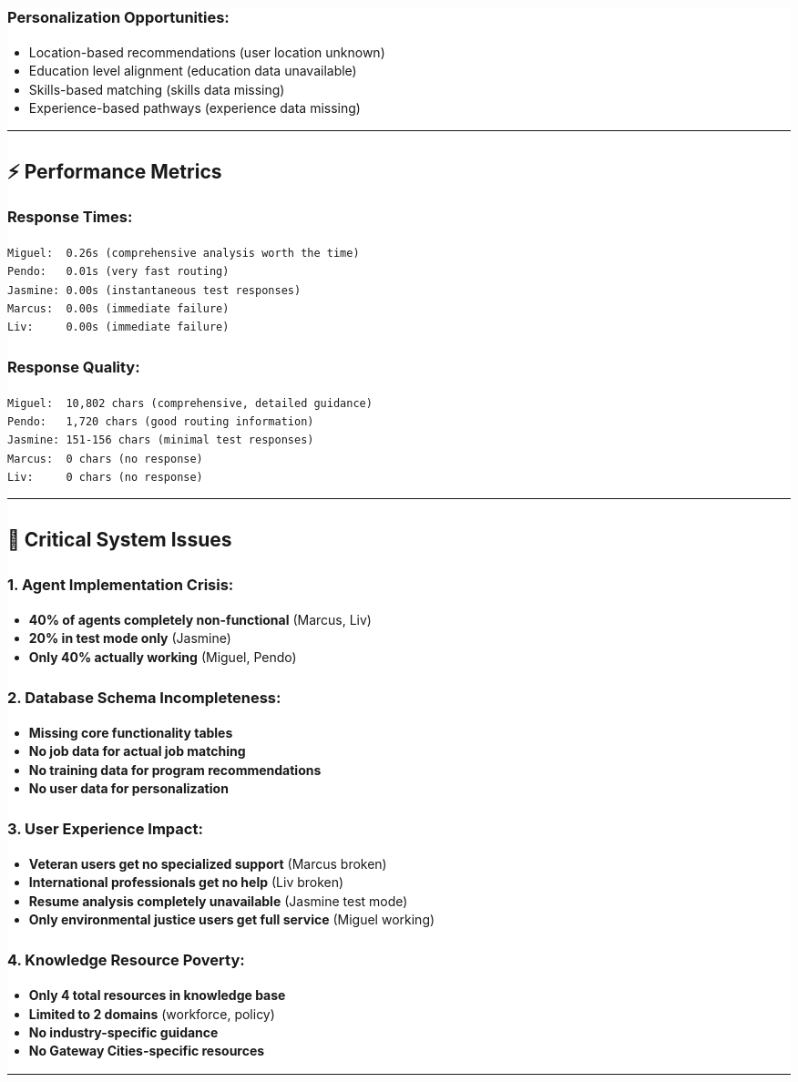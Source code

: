 ### **Personalization Opportunities:**
- Location-based recommendations (user location unknown)
- Education level alignment (education data unavailable)
- Skills-based matching (skills data missing)
- Experience-based pathways (experience data missing)

---

## ⚡ **Performance Metrics**

### **Response Times:**
```
Miguel:  0.26s (comprehensive analysis worth the time)
Pendo:   0.01s (very fast routing)
Jasmine: 0.00s (instantaneous test responses)
Marcus:  0.00s (immediate failure)
Liv:     0.00s (immediate failure)
```

### **Response Quality:**
```
Miguel:  10,802 chars (comprehensive, detailed guidance)
Pendo:   1,720 chars (good routing information)
Jasmine: 151-156 chars (minimal test responses)
Marcus:  0 chars (no response)
Liv:     0 chars (no response)
```

---

## 🚨 **Critical System Issues**

### **1. Agent Implementation Crisis:**
- **40% of agents completely non-functional** (Marcus, Liv)
- **20% in test mode only** (Jasmine)
- **Only 40% actually working** (Miguel, Pendo)

### **2. Database Schema Incompleteness:**
- **Missing core functionality tables**
- **No job data for actual job matching**
- **No training data for program recommendations**
- **No user data for personalization**

### **3. User Experience Impact:**
- **Veteran users get no specialized support** (Marcus broken)
- **International professionals get no help** (Liv broken)
- **Resume analysis completely unavailable** (Jasmine test mode)
- **Only environmental justice users get full service** (Miguel working)

### **4. Knowledge Resource Poverty:**
- **Only 4 total resources in knowledge base**
- **Limited to 2 domains** (workforce, policy)
- **No industry-specific guidance**
- **No Gateway Cities-specific resources**

---